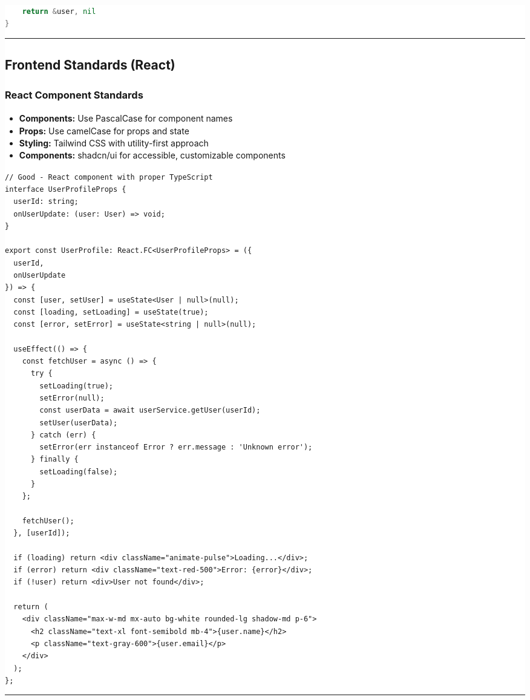 ```go
    return &user, nil
}
```

---

## Frontend Standards (React)

### React Component Standards
- **Components:** Use PascalCase for component names
- **Props:** Use camelCase for props and state
- **Styling:** Tailwind CSS with utility-first approach
- **Components:** shadcn/ui for accessible, customizable components

```tsx
// Good - React component with proper TypeScript
interface UserProfileProps {
  userId: string;
  onUserUpdate: (user: User) => void;
}

export const UserProfile: React.FC<UserProfileProps> = ({
  userId,
  onUserUpdate
}) => {
  const [user, setUser] = useState<User | null>(null);
  const [loading, setLoading] = useState(true);
  const [error, setError] = useState<string | null>(null);

  useEffect(() => {
    const fetchUser = async () => {
      try {
        setLoading(true);
        setError(null);
        const userData = await userService.getUser(userId);
        setUser(userData);
      } catch (err) {
        setError(err instanceof Error ? err.message : 'Unknown error');
      } finally {
        setLoading(false);
      }
    };

    fetchUser();
  }, [userId]);

  if (loading) return <div className="animate-pulse">Loading...</div>;
  if (error) return <div className="text-red-500">Error: {error}</div>;
  if (!user) return <div>User not found</div>;

  return (
    <div className="max-w-md mx-auto bg-white rounded-lg shadow-md p-6">
      <h2 className="text-xl font-semibold mb-4">{user.name}</h2>
      <p className="text-gray-600">{user.email}</p>
    </div>
  );
};
```

---